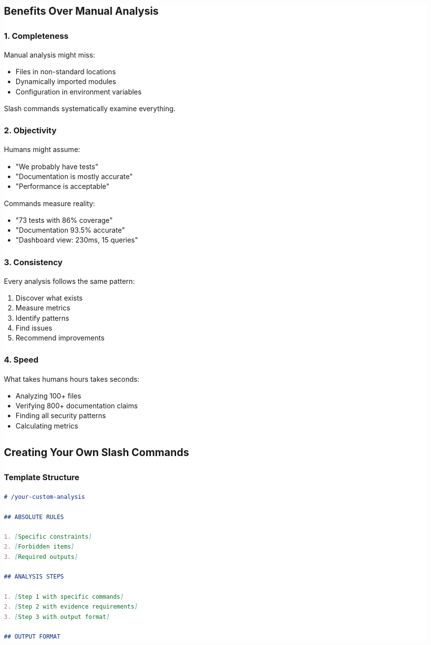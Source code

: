 ## Benefits Over Manual Analysis

### 1. Completeness

Manual analysis might miss:

- Files in non-standard locations
- Dynamically imported modules
- Configuration in environment variables

Slash commands systematically examine everything.

### 2. Objectivity

Humans might assume:

- "We probably have tests"
- "Documentation is mostly accurate"
- "Performance is acceptable"

Commands measure reality:

- "73 tests with 86% coverage"
- "Documentation 93.5% accurate"
- "Dashboard view: 230ms, 15 queries"

### 3. Consistency

Every analysis follows the same pattern:

1. Discover what exists
2. Measure metrics
3. Identify patterns
4. Find issues
5. Recommend improvements

### 4. Speed

What takes humans hours takes seconds:

- Analyzing 100+ files
- Verifying 800+ documentation claims
- Finding all security patterns
- Calculating metrics

## Creating Your Own Slash Commands

### Template Structure

```markdown
# /your-custom-analysis

## ABSOLUTE RULES

1. [Specific constraints]
2. [Forbidden items]
3. [Required outputs]

## ANALYSIS STEPS

1. [Step 1 with specific commands]
2. [Step 2 with evidence requirements]
3. [Step 3 with output format]

## OUTPUT FORMAT

```